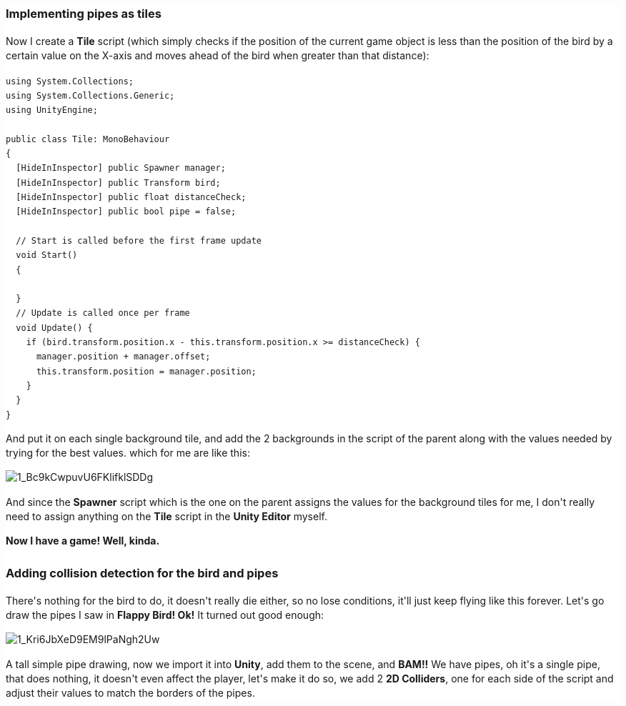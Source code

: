 ### **Implementing pipes as tiles**
Now I create a **Tile** script (which simply checks if the position of the current game object is less than the position of the bird by a certain value on the X-axis and moves ahead of the bird when greater than that distance):

```
using System.Collections;
using System.Collections.Generic;
using UnityEngine;

public class Tile: MonoBehaviour
{
  [HideInInspector] public Spawner manager; 
  [HideInInspector] public Transform bird; 
  [HideInInspector] public float distanceCheck; 
  [HideInInspector] public bool pipe = false;

  // Start is called before the first frame update
  void Start()
  {

  }
  // Update is called once per frame
  void Update() {
    if (bird.transform.position.x - this.transform.position.x >= distanceCheck) { 
      manager.position + manager.offset;
      this.transform.position = manager.position;
    }
  }
}
```
And put it on each single background tile, and add the 2 backgrounds in the script of the parent along with the values needed by trying for the best values. which for me are like this:

![1_Bc9kCwpuvU6FKlifklSDDg](https://user-images.githubusercontent.com/26281629/220200407-70518c8f-b641-4028-a7a8-e709e9503855.png)

And since the **Spawner** script which is the one on the parent assigns the values for the background tiles for me, I don't really need to assign anything on the **Tile** script in the **Unity Editor** myself.

**Now I have a game! Well, kinda.**

### **Adding collision detection for the bird and pipes**
There's nothing for the bird to do, it doesn't really die either, so no lose conditions, it'll just keep flying like this forever.
Let's go draw the pipes I saw in **Flappy Bird! Ok!** It turned out good enough:

![1_Kri6JbXeD9EM9lPaNgh2Uw](https://user-images.githubusercontent.com/26281629/220200522-69f2740c-0243-4ac8-9bc0-81d02a0b3a62.png)

A tall simple pipe drawing, now we import it into **Unity**, add them to the scene, and **BAM!!** We have pipes, oh it's a single pipe, that does nothing, it doesn't even affect the player, let's make it do so, we add 2 **2D Colliders**, one for each side of the script and adjust their values to match the borders of the pipes.
